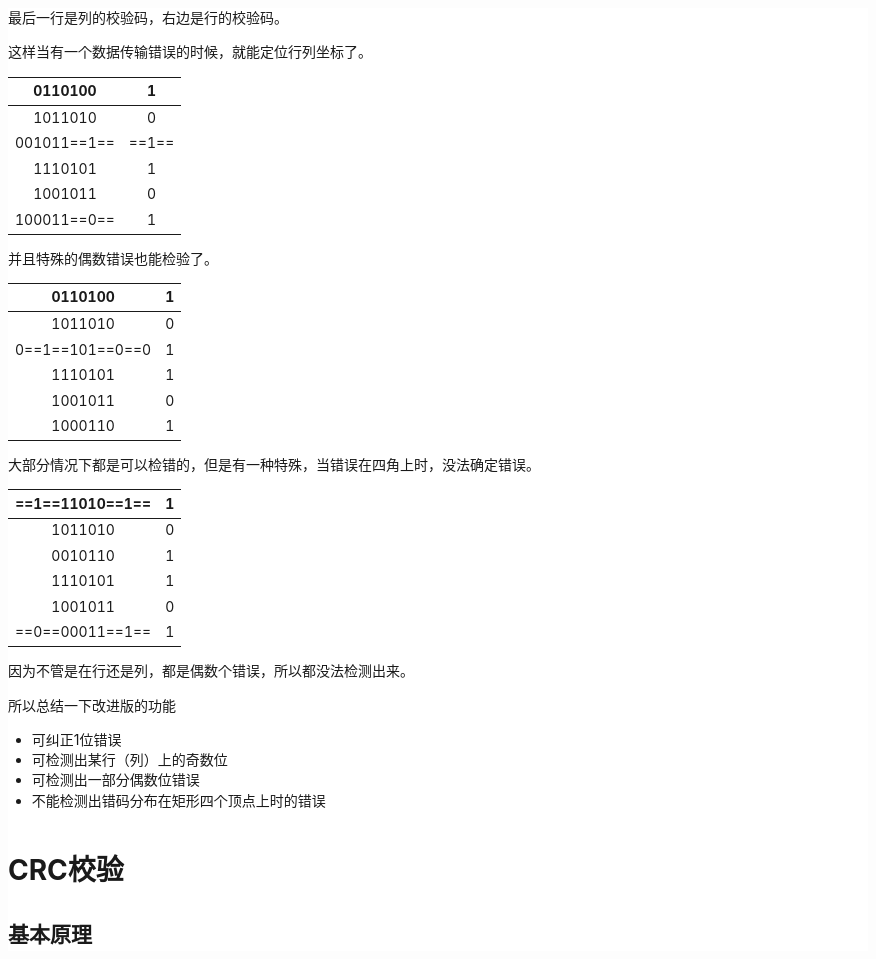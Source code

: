 最后一行是列的校验码，右边是行的校验码。

这样当有一个数据传输错误的时候，就能定位行列坐标了。

|   0110100   |   1   |
| :---------: | :---: |
|   1011010   |   0   |
| 001011==1== | ==1== |
|   1110101   |   1   |
|   1001011   |   0   |
| 100011==0== |   1   |

并且特殊的偶数错误也能检验了。

|     0110100     |  1   |
| :-------------: | :--: |
|     1011010     |  0   |
| 0==1==101==0==0 |  1   |
|     1110101     |  1   |
|     1001011     |  0   |
|     1000110     |  1   |

大部分情况下都是可以检错的，但是有一种特殊，当错误在四角上时，没法确定错误。

| ==1==11010==1== |  1   |
| :-------------: | :--: |
|     1011010     |  0   |
|     0010110     |  1   |
|     1110101     |  1   |
|     1001011     |  0   |
| ==0==00011==1== |  1   |

因为不管是在行还是列，都是偶数个错误，所以都没法检测出来。

所以总结一下改进版的功能

- 可纠正1位错误
- 可检测出某行（列）上的奇数位
- 可检测出一部分偶数位错误
- 不能检测出错码分布在矩形四个顶点上时的错误

# CRC校验

## 基本原理

